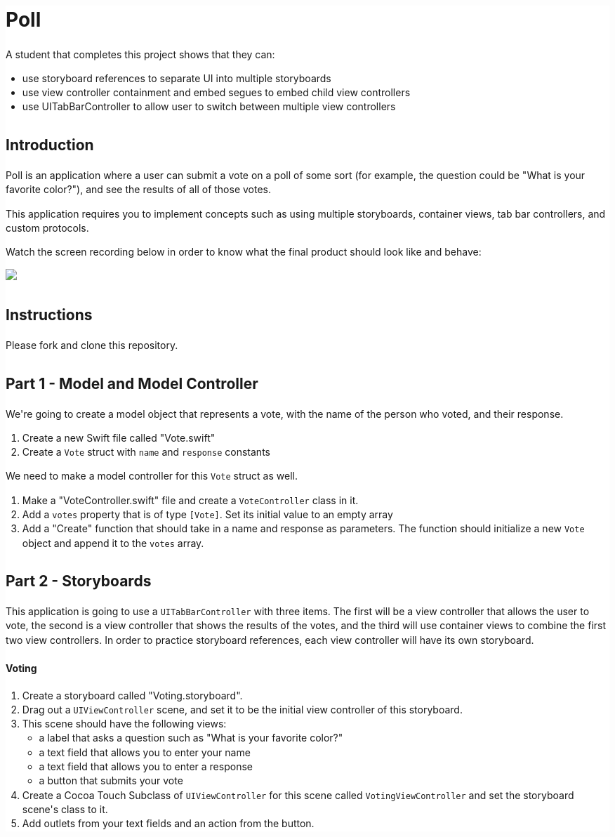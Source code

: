 # Poll

A student that completes this project shows that they can:

- use storyboard references to separate UI into multiple storyboards
- use view controller containment and embed segues to embed child view controllers
- use UITabBarController to allow user to switch between multiple view controllers

## Introduction

Poll is an application where a user can submit a vote on a poll of some sort (for example, the question could be "What is your favorite color?"), and see the results of all of those votes.

This application requires you to implement concepts such as using multiple storyboards, container views, tab bar controllers, and custom protocols.

Watch the screen recording below in order to know what the final product should look like and behave:

![](https://user-images.githubusercontent.com/16965587/43245136-71d37ff6-906a-11e8-9636-a1167ea96915.gif)

## Instructions

Please fork and clone this repository.

## Part 1 - Model and Model Controller

We're going to create a model object that represents a vote, with the name of the person who voted, and their response.

1. Create a new Swift file called "Vote.swift"
2. Create a `Vote` struct with `name` and `response` constants

We need to make a model controller for this `Vote` struct as well.

1. Make a "VoteController.swift" file and create a `VoteController` class in it.
2. Add a `votes` property that is of type `[Vote]`. Set its initial value to an empty array
3. Add a "Create" function that should take in a name and response as parameters. The function should initialize a new `Vote` object and append it to the `votes` array.

## Part 2 - Storyboards

This application is going to use a `UITabBarController` with three items. The first will be a view controller that allows the user to vote, the second is a view controller that shows the results of the votes, and the third will use container views to combine the first two view controllers. In order to practice storyboard references, each view controller will have its own storyboard.

#### Voting

1. Create a storyboard called "Voting.storyboard".
2. Drag out a `UIViewController` scene, and set it to be the initial view controller of this storyboard.
3. This scene should have the following views:
    - a label that asks a question such as "What is your favorite color?"
    - a text field that allows you to enter your name
    - a text field that allows you to enter a response
    - a button that submits your vote
4. Create a Cocoa Touch Subclass of `UIViewController` for this scene called `VotingViewController` and set the storyboard scene's class to it.
5. Add outlets from your text fields and an action from the button.
